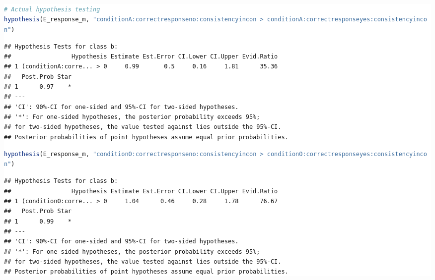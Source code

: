 ``` r
# Actual hypothesis testing
hypothesis(E_response_m, "conditionA:correctresponseno:consistencyincon > conditionA:correctresponseyes:consistencyincon")
```

    ## Hypothesis Tests for class b:
    ##                 Hypothesis Estimate Est.Error CI.Lower CI.Upper Evid.Ratio
    ## 1 (conditionA:corre... > 0     0.99       0.5     0.16     1.81      35.36
    ##   Post.Prob Star
    ## 1      0.97    *
    ## ---
    ## 'CI': 90%-CI for one-sided and 95%-CI for two-sided hypotheses.
    ## '*': For one-sided hypotheses, the posterior probability exceeds 95%;
    ## for two-sided hypotheses, the value tested against lies outside the 95%-CI.
    ## Posterior probabilities of point hypotheses assume equal prior probabilities.

``` r
hypothesis(E_response_m, "conditionO:correctresponseno:consistencyincon > conditionO:correctresponseyes:consistencyincon")
```

    ## Hypothesis Tests for class b:
    ##                 Hypothesis Estimate Est.Error CI.Lower CI.Upper Evid.Ratio
    ## 1 (conditionO:corre... > 0     1.04      0.46     0.28     1.78      76.67
    ##   Post.Prob Star
    ## 1      0.99    *
    ## ---
    ## 'CI': 90%-CI for one-sided and 95%-CI for two-sided hypotheses.
    ## '*': For one-sided hypotheses, the posterior probability exceeds 95%;
    ## for two-sided hypotheses, the value tested against lies outside the 95%-CI.
    ## Posterior probabilities of point hypotheses assume equal prior probabilities.